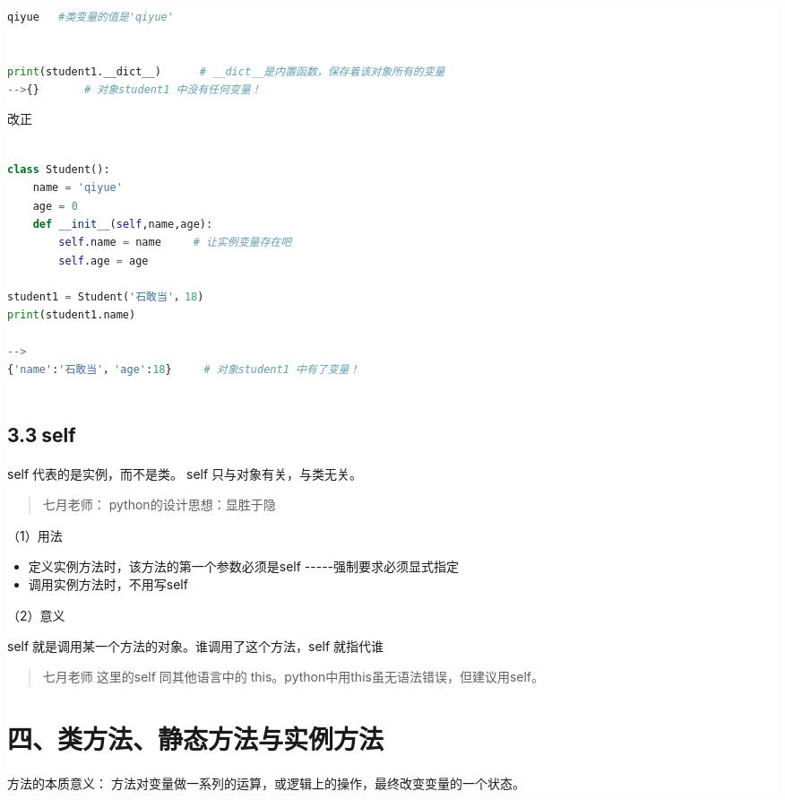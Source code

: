 ```py
qiyue   #类变量的值是'qiyue'


print(student1.__dict__)      # __dict__是内置函数，保存着该对象所有的变量 
-->{}       # 对象student1 中没有任何变量！
```

改正

```py

class Student():  
    name = 'qiyue'    
    age = 0
    def __init__(self,name,age):     
        self.name = name     # 让实例变量存在吧
        self.age = age   
    
student1 = Student('石敢当'，18)    
print(student1.name)   

-->
{'name':'石敢当'，'age':18}     # 对象student1 中有了变量！
  
```



## 3.3 self

self 代表的是实例，而不是类。
self 只与对象有关，与类无关。

>七月老师：
python的设计思想：显胜于隐

（1）用法

- 定义实例方法时，该方法的第一个参数必须是self  -----强制要求必须显式指定
- 调用实例方法时，不用写self

（2）意义

self 就是调用某一个方法的对象。谁调用了这个方法，self 就指代谁

>七月老师
这里的self 同其他语言中的 this。python中用this虽无语法错误，但建议用self。





# 四、类方法、静态方法与实例方法
方法的本质意义：
方法对变量做一系列的运算，或逻辑上的操作，最终改变变量的一个状态。
